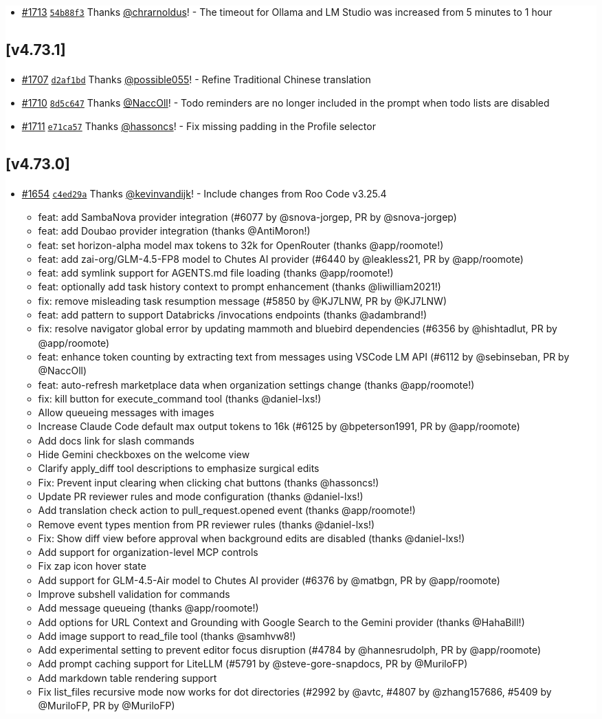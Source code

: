 - [#1713](https://github.com/Kilo-Org/kilocode/pull/1713) [`54b88f3`](https://github.com/Kilo-Org/kilocode/commit/54b88f3869e1fa07ae0467b557c7a33adcad0cc9) Thanks [@chrarnoldus](https://github.com/chrarnoldus)! - The timeout for Ollama and LM Studio was increased from 5 minutes to 1 hour

## [v4.73.1]

- [#1707](https://github.com/Kilo-Org/kilocode/pull/1707) [`d2af1bd`](https://github.com/Kilo-Org/kilocode/commit/d2af1bd779f8e5480355eeceaeaba91679696d95) Thanks [@possible055](https://github.com/possible055)! - Refine Traditional Chinese translation

- [#1710](https://github.com/Kilo-Org/kilocode/pull/1710) [`8d5c647`](https://github.com/Kilo-Org/kilocode/commit/8d5c647e8fd39b5dd528ea959d7e14e28b29d6e6) Thanks [@NaccOll](https://github.com/NaccOll)! - Todo reminders are no longer included in the prompt when todo lists are disabled

- [#1711](https://github.com/Kilo-Org/kilocode/pull/1711) [`e71ca57`](https://github.com/Kilo-Org/kilocode/commit/e71ca578c2935085213ad41bf24226c55f4cf4f5) Thanks [@hassoncs](https://github.com/hassoncs)! - Fix missing padding in the Profile selector

## [v4.73.0]

- [#1654](https://github.com/Kilo-Org/kilocode/pull/1654) [`c4ed29a`](https://github.com/Kilo-Org/kilocode/commit/c4ed29acdabfd131dae82c5ccd06ebe1ecbce058) Thanks [@kevinvandijk](https://github.com/kevinvandijk)! - Include changes from Roo Code v3.25.4

    - feat: add SambaNova provider integration (#6077 by @snova-jorgep, PR by @snova-jorgep)
    - feat: add Doubao provider integration (thanks @AntiMoron!)
    - feat: set horizon-alpha model max tokens to 32k for OpenRouter (thanks @app/roomote!)
    - feat: add zai-org/GLM-4.5-FP8 model to Chutes AI provider (#6440 by @leakless21, PR by @app/roomote)
    - feat: add symlink support for AGENTS.md file loading (thanks @app/roomote!)
    - feat: optionally add task history context to prompt enhancement (thanks @liwilliam2021!)
    - fix: remove misleading task resumption message (#5850 by @KJ7LNW, PR by @KJ7LNW)
    - feat: add pattern to support Databricks /invocations endpoints (thanks @adambrand!)
    - fix: resolve navigator global error by updating mammoth and bluebird dependencies (#6356 by @hishtadlut, PR by @app/roomote)
    - feat: enhance token counting by extracting text from messages using VSCode LM API (#6112 by @sebinseban, PR by @NaccOll)
    - feat: auto-refresh marketplace data when organization settings change (thanks @app/roomote!)
    - fix: kill button for execute_command tool (thanks @daniel-lxs!)
    - Allow queueing messages with images
    - Increase Claude Code default max output tokens to 16k (#6125 by @bpeterson1991, PR by @app/roomote)
    - Add docs link for slash commands
    - Hide Gemini checkboxes on the welcome view
    - Clarify apply_diff tool descriptions to emphasize surgical edits
    - Fix: Prevent input clearing when clicking chat buttons (thanks @hassoncs!)
    - Update PR reviewer rules and mode configuration (thanks @daniel-lxs!)
    - Add translation check action to pull_request.opened event (thanks @app/roomote!)
    - Remove event types mention from PR reviewer rules (thanks @daniel-lxs!)
    - Fix: Show diff view before approval when background edits are disabled (thanks @daniel-lxs!)
    - Add support for organization-level MCP controls
    - Fix zap icon hover state
    - Add support for GLM-4.5-Air model to Chutes AI provider (#6376 by @matbgn, PR by @app/roomote)
    - Improve subshell validation for commands
    - Add message queueing (thanks @app/roomote!)
    - Add options for URL Context and Grounding with Google Search to the Gemini provider (thanks @HahaBill!)
    - Add image support to read_file tool (thanks @samhvw8!)
    - Add experimental setting to prevent editor focus disruption (#4784 by @hannesrudolph, PR by @app/roomote)
    - Add prompt caching support for LiteLLM (#5791 by @steve-gore-snapdocs, PR by @MuriloFP)
    - Add markdown table rendering support
    - Fix list_files recursive mode now works for dot directories (#2992 by @avtc, #4807 by @zhang157686, #5409 by @MuriloFP, PR by @MuriloFP)